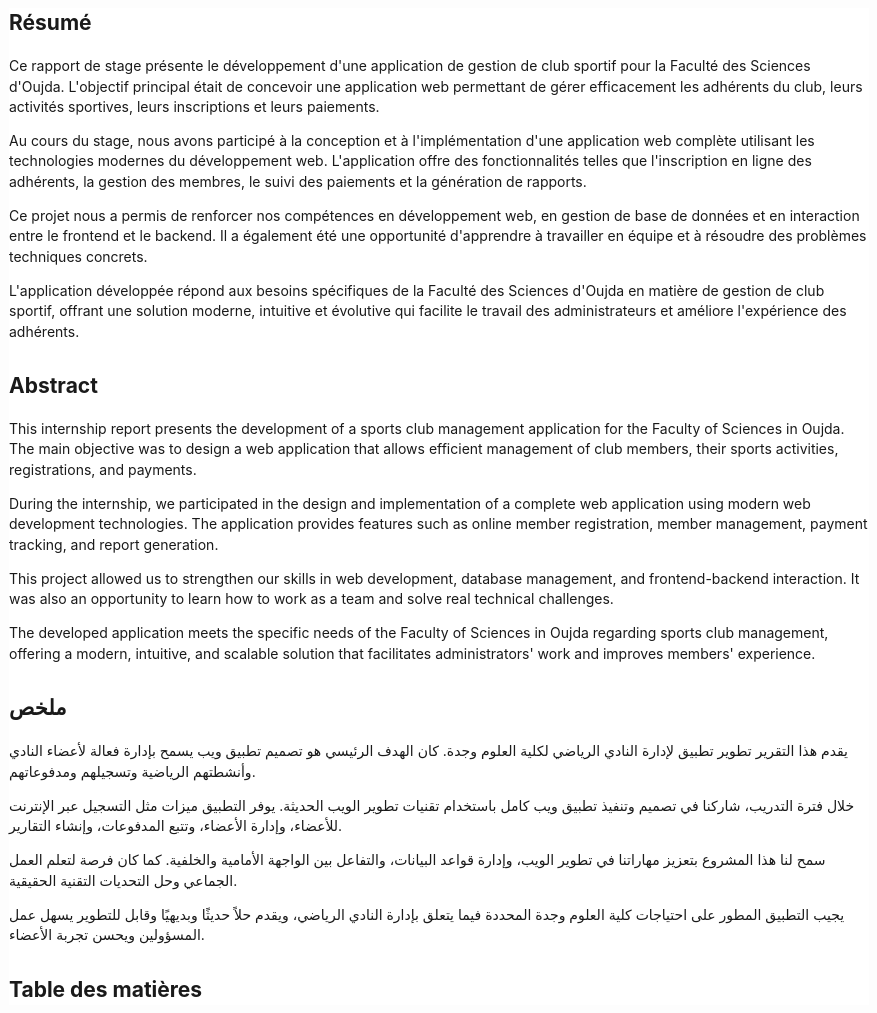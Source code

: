 ## Résumé

Ce rapport de stage présente le développement d'une application de gestion de club sportif pour la Faculté des Sciences d'Oujda. L'objectif principal était de concevoir une application web permettant de gérer efficacement les adhérents du club, leurs activités sportives, leurs inscriptions et leurs paiements.

Au cours du stage, nous avons participé à la conception et à l'implémentation d'une application web complète utilisant les technologies modernes du développement web. L'application offre des fonctionnalités telles que l'inscription en ligne des adhérents, la gestion des membres, le suivi des paiements et la génération de rapports.

Ce projet nous a permis de renforcer nos compétences en développement web, en gestion de base de données et en interaction entre le frontend et le backend. Il a également été une opportunité d'apprendre à travailler en équipe et à résoudre des problèmes techniques concrets.

L'application développée répond aux besoins spécifiques de la Faculté des Sciences d'Oujda en matière de gestion de club sportif, offrant une solution moderne, intuitive et évolutive qui facilite le travail des administrateurs et améliore l'expérience des adhérents.

## Abstract

This internship report presents the development of a sports club management application for the Faculty of Sciences in Oujda. The main objective was to design a web application that allows efficient management of club members, their sports activities, registrations, and payments.

During the internship, we participated in the design and implementation of a complete web application using modern web development technologies. The application provides features such as online member registration, member management, payment tracking, and report generation.

This project allowed us to strengthen our skills in web development, database management, and frontend-backend interaction. It was also an opportunity to learn how to work as a team and solve real technical challenges.

The developed application meets the specific needs of the Faculty of Sciences in Oujda regarding sports club management, offering a modern, intuitive, and scalable solution that facilitates administrators' work and improves members' experience.

## ملخص

يقدم هذا التقرير تطوير تطبيق لإدارة النادي الرياضي لكلية العلوم وجدة. كان الهدف الرئيسي هو تصميم تطبيق ويب يسمح بإدارة فعالة لأعضاء النادي وأنشطتهم الرياضية وتسجيلهم ومدفوعاتهم.

خلال فترة التدريب، شاركنا في تصميم وتنفيذ تطبيق ويب كامل باستخدام تقنيات تطوير الويب الحديثة. يوفر التطبيق ميزات مثل التسجيل عبر الإنترنت للأعضاء، وإدارة الأعضاء، وتتبع المدفوعات، وإنشاء التقارير.

سمح لنا هذا المشروع بتعزيز مهاراتنا في تطوير الويب، وإدارة قواعد البيانات، والتفاعل بين الواجهة الأمامية والخلفية. كما كان فرصة لتعلم العمل الجماعي وحل التحديات التقنية الحقيقية.

يجيب التطبيق المطور على احتياجات كلية العلوم وجدة المحددة فيما يتعلق بإدارة النادي الرياضي، ويقدم حلاً حديثًا وبديهيًا وقابل للتطوير يسهل عمل المسؤولين ويحسن تجربة الأعضاء.

## Table des matières
